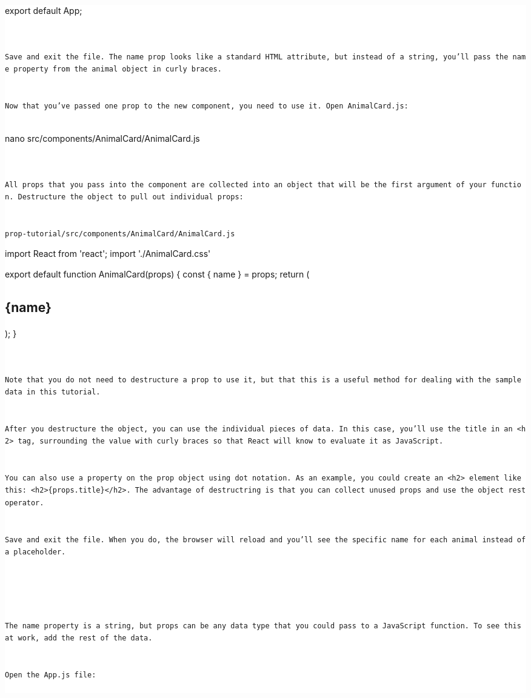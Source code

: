 export default App;

```


Save and exit the file. The name prop looks like a standard HTML attribute, but instead of a string, you’ll pass the name property from the animal object in curly braces.


Now that you’ve passed one prop to the new component, you need to use it. Open AnimalCard.js:


```
nano src/components/AnimalCard/AnimalCard.js


```


All props that you pass into the component are collected into an object that will be the first argument of your function. Destructure the object to pull out individual props:


prop-tutorial/src/components/AnimalCard/AnimalCard.js
```

import React from 'react';
import './AnimalCard.css'

export default function AnimalCard(props) {
  const { name } = props;
  return (
    <h2>{name}</h2>
  );
}

```


Note that you do not need to destructure a prop to use it, but that this is a useful method for dealing with the sample data in this tutorial.


After you destructure the object, you can use the individual pieces of data. In this case, you’ll use the title in an <h2> tag, surrounding the value with curly braces so that React will know to evaluate it as JavaScript.


You can also use a property on the prop object using dot notation. As an example, you could create an <h2> element like this: <h2>{props.title}</h2>. The advantage of destructring is that you can collect unused props and use the object rest operator.


Save and exit the file. When you do, the browser will reload and you’ll see the specific name for each animal instead of a placeholder.





The name property is a string, but props can be any data type that you could pass to a JavaScript function. To see this at work, add the rest of the data.


Open the App.js file:


```